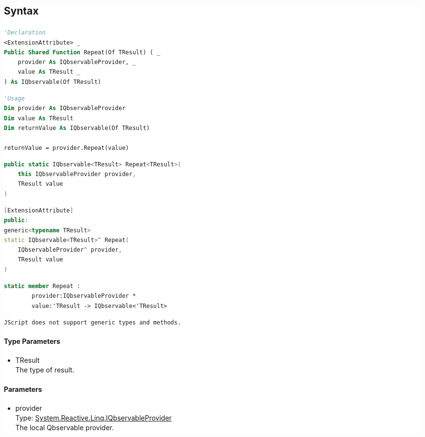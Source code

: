 ## Syntax

```vb
'Declaration
<ExtensionAttribute> _
Public Shared Function Repeat(Of TResult) ( _
    provider As IQbservableProvider, _
    value As TResult _
) As IQbservable(Of TResult)
```

```vb
'Usage
Dim provider As IQbservableProvider
Dim value As TResult
Dim returnValue As IQbservable(Of TResult)

returnValue = provider.Repeat(value)
```

```csharp
public static IQbservable<TResult> Repeat<TResult>(
    this IQbservableProvider provider,
    TResult value
)
```

```c++
[ExtensionAttribute]
public:
generic<typename TResult>
static IQbservable<TResult>^ Repeat(
    IQbservableProvider^ provider, 
    TResult value
)
```

```fsharp
static member Repeat : 
        provider:IQbservableProvider * 
        value:'TResult -> IQbservable<'TResult> 
```

```jscript
JScript does not support generic types and methods.
```

#### Type Parameters

- TResult  
  The type of result.

#### Parameters

- provider  
  Type: [System.Reactive.Linq.IQbservableProvider](IQbservableProvider\IQbservableProvider.md)  
  The local Qbservable provider.

